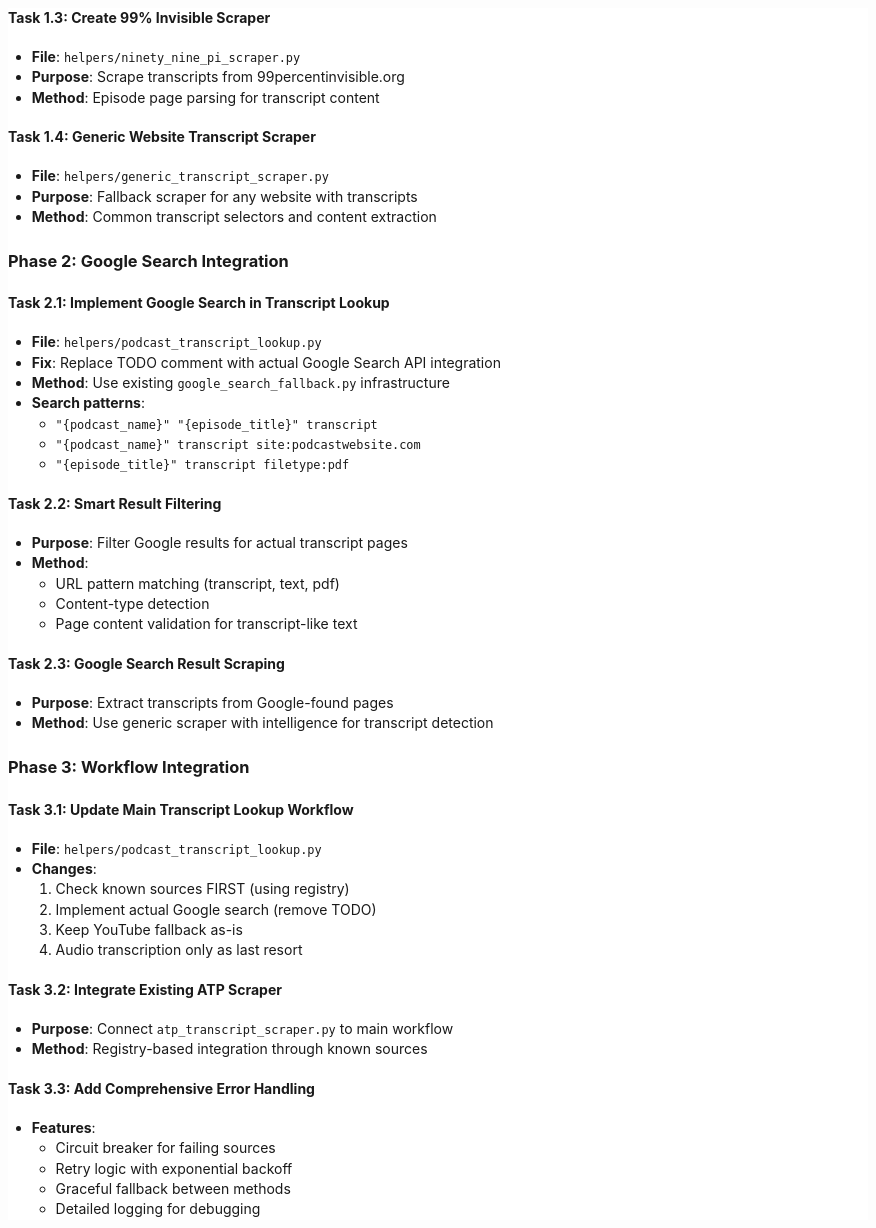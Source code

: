 #### Task 1.3: Create 99% Invisible Scraper
- **File**: `helpers/ninety_nine_pi_scraper.py`
- **Purpose**: Scrape transcripts from 99percentinvisible.org
- **Method**: Episode page parsing for transcript content

#### Task 1.4: Generic Website Transcript Scraper
- **File**: `helpers/generic_transcript_scraper.py`
- **Purpose**: Fallback scraper for any website with transcripts
- **Method**: Common transcript selectors and content extraction

### Phase 2: Google Search Integration

#### Task 2.1: Implement Google Search in Transcript Lookup
- **File**: `helpers/podcast_transcript_lookup.py`
- **Fix**: Replace TODO comment with actual Google Search API integration
- **Method**: Use existing `google_search_fallback.py` infrastructure
- **Search patterns**:
  - `"{podcast_name}" "{episode_title}" transcript`
  - `"{podcast_name}" transcript site:podcastwebsite.com`
  - `"{episode_title}" transcript filetype:pdf`

#### Task 2.2: Smart Result Filtering
- **Purpose**: Filter Google results for actual transcript pages
- **Method**:
  - URL pattern matching (transcript, text, pdf)
  - Content-type detection
  - Page content validation for transcript-like text

#### Task 2.3: Google Search Result Scraping
- **Purpose**: Extract transcripts from Google-found pages
- **Method**: Use generic scraper with intelligence for transcript detection

### Phase 3: Workflow Integration

#### Task 3.1: Update Main Transcript Lookup Workflow
- **File**: `helpers/podcast_transcript_lookup.py`
- **Changes**:
  1. Check known sources FIRST (using registry)
  2. Implement actual Google search (remove TODO)
  3. Keep YouTube fallback as-is
  4. Audio transcription only as last resort

#### Task 3.2: Integrate Existing ATP Scraper
- **Purpose**: Connect `atp_transcript_scraper.py` to main workflow
- **Method**: Registry-based integration through known sources

#### Task 3.3: Add Comprehensive Error Handling
- **Features**:
  - Circuit breaker for failing sources
  - Retry logic with exponential backoff
  - Graceful fallback between methods
  - Detailed logging for debugging
